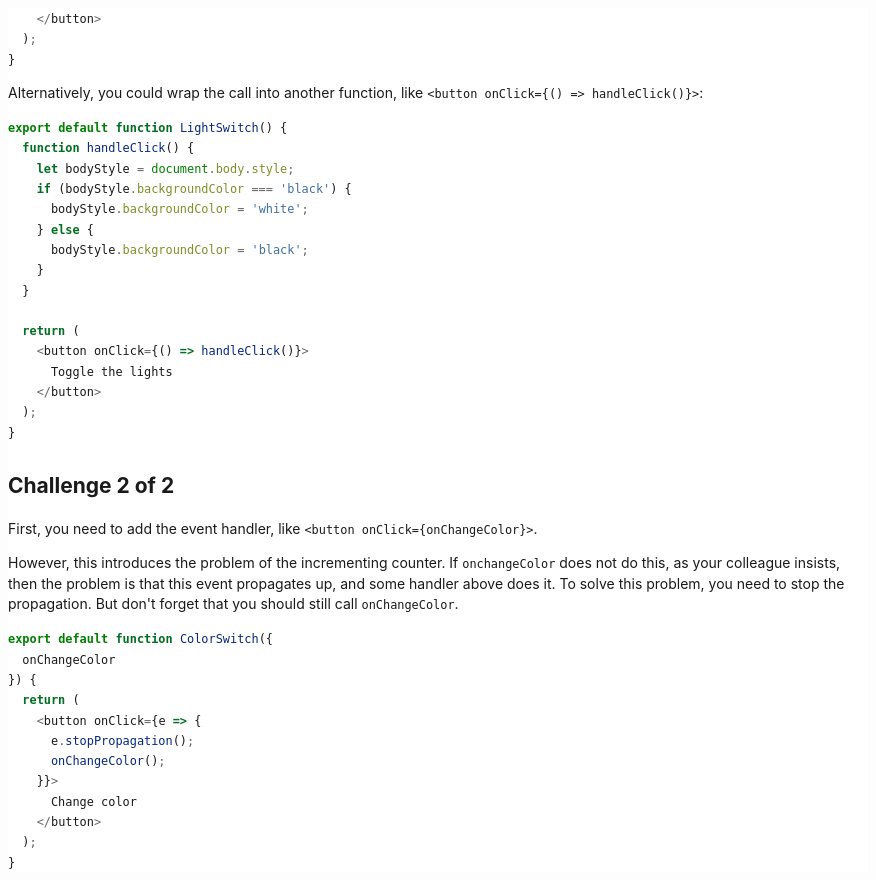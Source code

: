 ```javascript
    </button>
  );
}
```

Alternatively, you could wrap the call into another function, like `<button onClick={() => handleClick()}>`:

```javascript
export default function LightSwitch() {
  function handleClick() {
    let bodyStyle = document.body.style;
    if (bodyStyle.backgroundColor === 'black') {
      bodyStyle.backgroundColor = 'white';
    } else {
      bodyStyle.backgroundColor = 'black';
    }
  }

  return (
    <button onClick={() => handleClick()}>
      Toggle the lights
    </button>
  );
}
```

## Challenge 2 of 2

First, you need to add the event handler, like `<button onClick={onChangeColor}>`.

However, this introduces the problem of the incrementing counter. If `onchangeColor` does not do this, as your colleague insists, then the problem is that this event propagates up, and some handler above does it. To solve this problem, you need to stop the propagation. But don't forget that you should still call `onChangeColor`.

```javascript
export default function ColorSwitch({
  onChangeColor
}) {
  return (
    <button onClick={e => {
      e.stopPropagation();
      onChangeColor();
    }}>
      Change color
    </button>
  );
}
```

